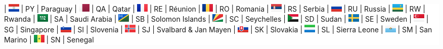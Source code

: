 | <img src='PNG/PY@2x.png?raw=true' width='21' height='15'> | PY | Paraguay
| <img src='PNG/QA@2x.png?raw=true' width='21' height='15'> | QA | Qatar
| <img src='PNG/RE@2x.png?raw=true' width='21' height='15'> | RE | Réunion
| <img src='PNG/RO@2x.png?raw=true' width='21' height='15'> | RO | Romania
| <img src='PNG/RS@2x.png?raw=true' width='21' height='15'> | RS | Serbia
| <img src='PNG/RU@2x.png?raw=true' width='21' height='15'> | RU | Russia
| <img src='PNG/RW@2x.png?raw=true' width='21' height='15'> | RW | Rwanda
| <img src='PNG/SA@2x.png?raw=true' width='21' height='15'> | SA | Saudi Arabia
| <img src='PNG/SB@2x.png?raw=true' width='21' height='15'> | SB | Solomon Islands
| <img src='PNG/SC@2x.png?raw=true' width='21' height='15'> | SC | Seychelles
| <img src='PNG/SD@2x.png?raw=true' width='21' height='15'> | SD | Sudan
| <img src='PNG/SE@2x.png?raw=true' width='21' height='15'> | SE | Sweden
| <img src='PNG/SG@2x.png?raw=true' width='21' height='15'> | SG | Singapore
| <img src='PNG/SI@2x.png?raw=true' width='21' height='15'> | SI | Slovenia
| <img src='PNG/SJ@2x.png?raw=true' width='21' height='15'> | SJ | Svalbard & Jan Mayen
| <img src='PNG/SK@2x.png?raw=true' width='21' height='15'> | SK | Slovakia
| <img src='PNG/SL@2x.png?raw=true' width='21' height='15'> | SL | Sierra Leone
| <img src='PNG/SM@2x.png?raw=true' width='21' height='15'> | SM | San Marino
| <img src='PNG/SN@2x.png?raw=true' width='21' height='15'> | SN | Senegal